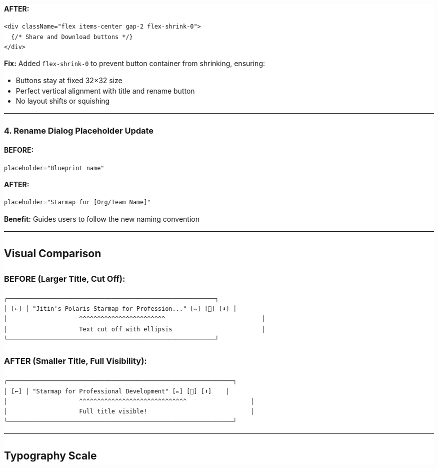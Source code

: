 **AFTER:**
```tsx
<div className="flex items-center gap-2 flex-shrink-0">
  {/* Share and Download buttons */}
</div>
```

**Fix:** Added `flex-shrink-0` to prevent button container from shrinking, ensuring:
- Buttons stay at fixed 32×32 size
- Perfect vertical alignment with title and rename button
- No layout shifts or squishing

---

### 4. Rename Dialog Placeholder Update

**BEFORE:**
```tsx
placeholder="Blueprint name"
```

**AFTER:**
```tsx
placeholder="Starmap for [Org/Team Name]"
```

**Benefit:** Guides users to follow the new naming convention

---

## Visual Comparison

### BEFORE (Larger Title, Cut Off):
```
┌──────────────────────────────────────────────────────────┐
│ [←] │ "Jitin's Polaris Starmap for Profession..." [✏️] [🔗] [⬇️] │
│                    ^^^^^^^^^^^^^^^^^^^^^^^^                           │
│                    Text cut off with ellipsis                         │
└──────────────────────────────────────────────────────────┘
```

### AFTER (Smaller Title, Full Visibility):
```
┌───────────────────────────────────────────────────────────────┐
│ [←] │ "Starmap for Professional Development" [✏️] [🔗] [⬇️]    │
│                    ^^^^^^^^^^^^^^^^^^^^^^^^^^^^^^                  │
│                    Full title visible!                             │
└───────────────────────────────────────────────────────────────┘
```

---

## Typography Scale
